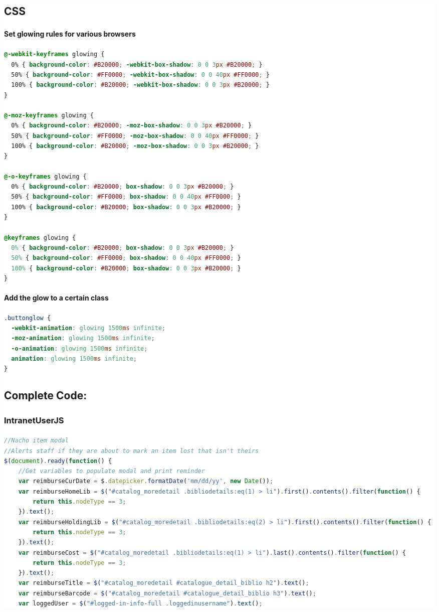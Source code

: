 ## CSS

#### Set glowing rules for various browsers
```css
@-webkit-keyframes glowing {
  0% { background-color: #B20000; -webkit-box-shadow: 0 0 3px #B20000; }
  50% { background-color: #FF0000; -webkit-box-shadow: 0 0 40px #FF0000; }
  100% { background-color: #B20000; -webkit-box-shadow: 0 0 3px #B20000; }
}

@-moz-keyframes glowing {
  0% { background-color: #B20000; -moz-box-shadow: 0 0 3px #B20000; }
  50% { background-color: #FF0000; -moz-box-shadow: 0 0 40px #FF0000; }
  100% { background-color: #B20000; -moz-box-shadow: 0 0 3px #B20000; }
}

@-o-keyframes glowing {
  0% { background-color: #B20000; box-shadow: 0 0 3px #B20000; }
  50% { background-color: #FF0000; box-shadow: 0 0 40px #FF0000; }
  100% { background-color: #B20000; box-shadow: 0 0 3px #B20000; }
}

@keyframes glowing {
  0% { background-color: #B20000; box-shadow: 0 0 3px #B20000; }
  50% { background-color: #FF0000; box-shadow: 0 0 40px #FF0000; }
  100% { background-color: #B20000; box-shadow: 0 0 3px #B20000; }
}
```
#### Add the glow to a certain class
```css
.buttonglow {
  -webkit-animation: glowing 1500ms infinite;
  -moz-animation: glowing 1500ms infinite;
  -o-animation: glowing 1500ms infinite;
  animation: glowing 1500ms infinite;
}
```
## Complete Code:

### IntranetUserJS
```js
//Nacho item modal
//Alerts staff if they are about to mark an item lost that isn't theirs
$(document).ready(function() {
    //Get variables to populate modal and print reminder
    var reimburseCurDate = $.datepicker.formatDate('mm/dd/yy', new Date());
    var reimburseHomeLib = $("#catalog_moredetail .bibliodetails:eq(1) > li").first().contents().filter(function() {
        return this.nodeType == 3;
    }).text();
    var reimburseHoldingLib = $("#catalog_moredetail .bibliodetails:eq(2) > li").first().contents().filter(function() {
        return this.nodeType == 3;
    }).text();
    var reimburseCost = $("#catalog_moredetail .bibliodetails:eq(1) > li").last().contents().filter(function() {
        return this.nodeType == 3;
    }).text();
    var reimburseTitle = $("#catalog_moredetail #catalogue_detail_biblio h2").text();
    var reimburseBarcode = $("#catalog_moredetail #catalogue_detail_biblio h3").text();
    var loggedUser = $("#logged-in-info-full .loggedinusername").text();

```
